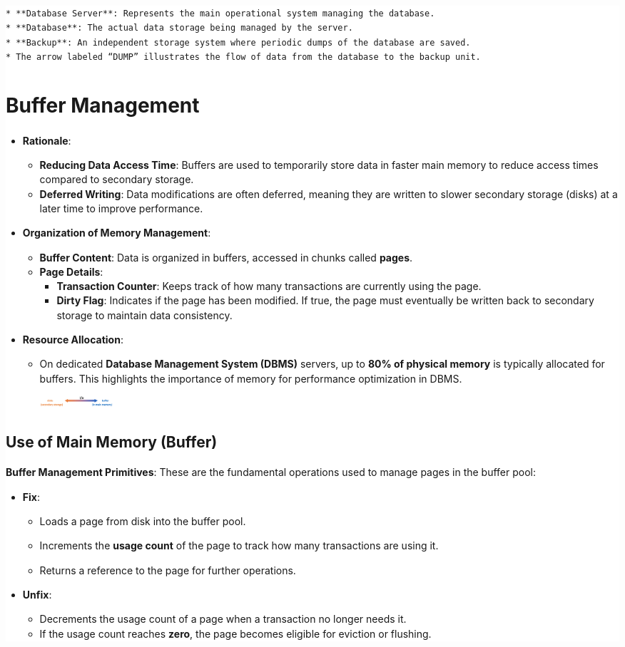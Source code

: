 	* **Database Server**: Represents the main operational system managing the database.
	* **Database**: The actual data storage being managed by the server.
	* **Backup**: An independent storage system where periodic dumps of the database are saved.
	* The arrow labeled “DUMP” illustrates the flow of data from the database to the backup unit.



# Buffer Management 

* **Rationale**:
	* **Reducing Data Access Time**: Buffers are used to temporarily store data in faster main memory to reduce access times compared to secondary storage.
	* **Deferred Writing**: Data modifications are often deferred, meaning they are written to slower secondary storage (disks) at a later time to improve performance.

* **Organization of Memory Management**:

	* **Buffer Content**: Data is organized in buffers, accessed in chunks called **pages**.
	* **Page Details**:
		* **Transaction Counter**: Keeps track of how many transactions are currently using the page.
		* **Dirty Flag**: Indicates if the page has been modified. If true, the page must eventually be written back to secondary storage to maintain data consistency.

* **Resource Allocation**:

	* On dedicated **Database Management System (DBMS)** servers, up to **80% of physical memory** is typically allocated for buffers. This highlights the importance of memory for performance optimization in DBMS.

		<img src="assets/image-20241210223555469.png" alt="image-20241210223555469" style="zoom:10%; margin-left: 0" />



## Use of Main Memory (Buffer)

**Buffer Management Primitives**: These are the fundamental operations used to manage pages in the buffer pool:

* **Fix**:

	* Loads a page from disk into the buffer pool.

	* Increments the **usage count** of the page to track how many transactions are using it.
	* Returns a reference to the page for further operations.

* **Unfix**:

	* Decrements the usage count of a page when a transaction no longer needs it.
	* If the usage count reaches **zero**, the page becomes eligible for eviction or flushing.
